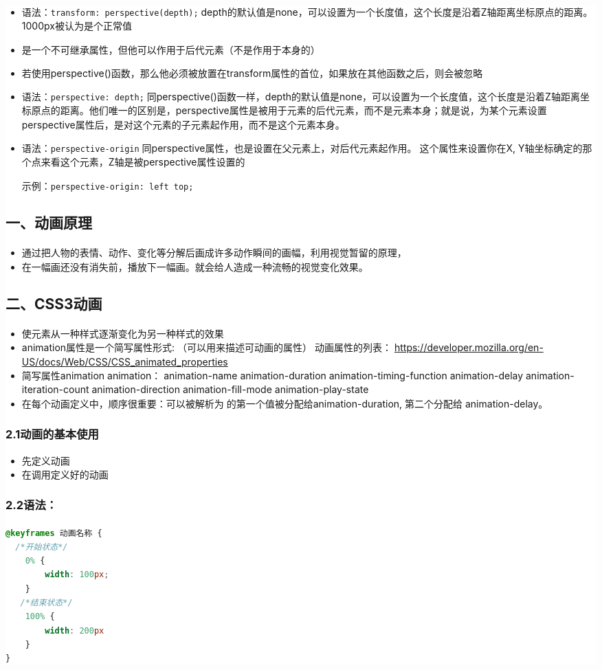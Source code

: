 - 语法：`transform: perspective(depth);`
  depth的默认值是none，可以设置为一个长度值，这个长度是沿着Z轴距离坐标原点的距离。1000px被认为是个正常值

- 是一个不可继承属性，但他可以作用于后代元素（不是作用于本身的）

- 若使用perspective()函数，那么他必须被放置在transform属性的首位，如果放在其他函数之后，则会被忽略

- 语法：`perspective: depth;`
      同perspective()函数一样，depth的默认值是none，可以设置为一个长度值，这个长度是沿着Z轴距离坐标原点的距离。他们唯一的区别是，perspective属性是被用于元素的后代元素，而不是元素本身；就是说，为某个元素设置perspective属性后，是对这个元素的子元素起作用，而不是这个元素本身。

- 语法：`perspective-origin`
      同perspective属性，也是设置在父元素上，对后代元素起作用。 这个属性来设置你在X, Y轴坐标确定的那个点来看这个元素，Z轴是被perspective属性设置的

  示例：`perspective-origin: left top;` 

## 一、动画原理

- 通过把人物的表情、动作、变化等分解后画成许多动作瞬间的画幅，利用视觉暂留的原理，
- 在一幅画还没有消失前，播放下一幅画。就会给人造成一种流畅的视觉变化效果。

## 二、CSS3动画

- 使元素从一种样式逐渐变化为另一种样式的效果  
- animation属性是一个简写属性形式: （可以用来描述可动画的属性）
  动画属性的列表：
         https://developer.mozilla.org/en-US/docs/Web/CSS/CSS_animated_properties        
- 简写属性animation
      animation：
                animation-name
                animation-duration
                animation-timing-function
                animation-delay
                animation-iteration-count
                animation-direction
                animation-fill-mode
                animation-play-state
- 在每个动画定义中，顺序很重要：可以被解析为 <time>的第一个值被分配给animation-duration, 第二个分配给 animation-delay。

### 2.1动画的基本使用

- 先定义动画
- 在调用定义好的动画

### 2.2语法：

```css
@keyframes 动画名称 {
  /*开始状态*/
    0% {
        width: 100px;
    }
   /*结束状态*/
    100% {
        width: 200px
    }
}
```
